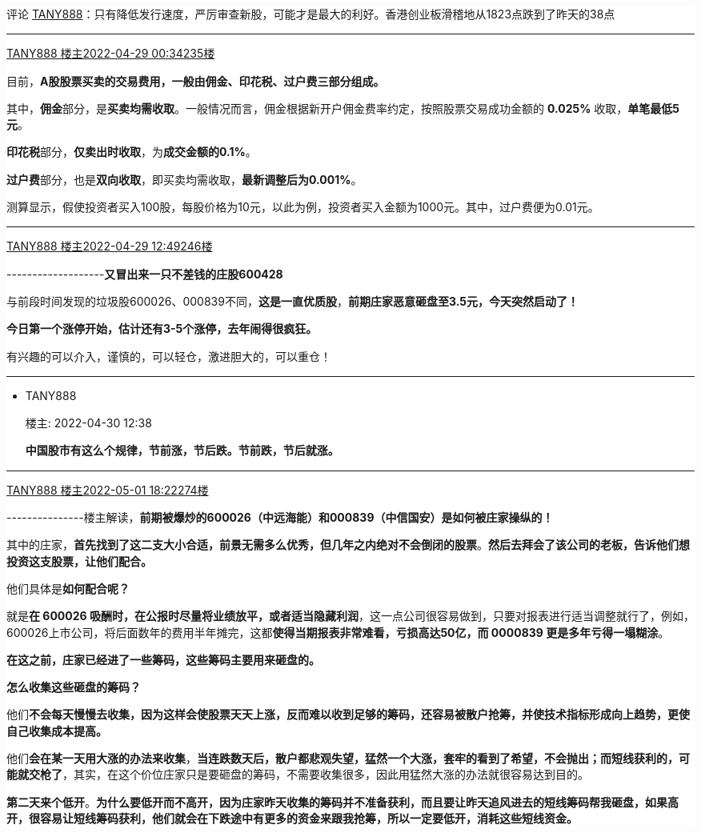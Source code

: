   评论 [TANY888](http://www.tianya.cn/n/TANY888)：只有降低发行速度，严厉审查新股，可能才是最大的利好。香港创业板滑稽地从1823点跌到了昨天的38点

---

[TANY888 楼主2022-04-29 00:34](https://www.tianya.cn/m/home.jsp?uid=134303173)[235楼](https://bbs.tianya.cn/m/post_floor.jsp?item=stocks&id=2236194&position=235)

目前，**A股股票买卖的交易费用，一般由佣金、印花税、过户费三部分组成。**

其中，**佣金**部分，是**买卖均需收取**。一般情况而言，佣金根据新开户佣金费率约定，按照股票交易成功金额的 **0.025%** 收取，**单笔最低5元**。

**印花税**部分，**仅卖出时收取**，为**成交金额的0.1%**。

**过户费**部分，也是**双向收取**，即买卖均需收取，**最新调整后为0.001%**。

测算显示，假使投资者买入100股，每股价格为10元，以此为例，投资者买入金额为1000元。其中，过户费便为0.01元。

---

[TANY888 楼主2022-04-29 12:49](https://www.tianya.cn/m/home.jsp?uid=134303173)[246楼](https://bbs.tianya.cn/m/post_floor.jsp?item=stocks&id=2236194&position=246)

-------------------**又冒出来一只不差钱的庄股600428**

与前段时间发现的垃圾股600026、000839不同，**这是一直优质股**，**前期庄家恶意砸盘至3.5元，今天突然启动了！**

**今日第一个涨停开始，估计还有3-5个涨停，去年闹得很疯狂。**

有兴趣的可以介入，谨慎的，可以轻仓，激进胆大的，可以重仓！

---

- TANY888 

  楼主: 2022-04-30 12:38

  **中国股市有这么个规律，节前涨，节后跌。节前跌，节后就涨。**

---

[TANY888 楼主2022-05-01 18:22](https://www.tianya.cn/m/home.jsp?uid=134303173)[274楼](https://bbs.tianya.cn/m/post_floor.jsp?item=stocks&id=2236194&position=274)

---------------楼主解读，**前期被爆炒的600026（中远海能）和000839（中信国安）是如何被庄家操纵的！**

其中的庄家，**首先找到了这二支大小合适，前景无需多么优秀，但几年之内绝对不会倒闭的股票**。**然后去拜会了该公司的老板，告诉他们想投资这支股票，让他们配合。**

他们具体是**如何配合呢？**

就是**在 600026 吸酬时，在公报时尽量将业绩放平，或者适当隐藏利润**，这一点公司很容易做到，只要对报表进行适当调整就行了，例如，600026上市公司，将后面数年的费用半年摊完，这都**使得当期报表非常难看，亏损高达50亿，而 0000839 更是多年亏得一塌糊涂**。

**在这之前，庄家已经进了一些筹码，这些筹码主要用来砸盘的。**

**怎么收集这些砸盘的筹码？**

他们**不会每天慢慢去收集，因为这样会使股票天天上涨，反而难以收到足够的筹码，还容易被散户抢筹，并使技术指标形成向上趋势，更使自己收集成本提高。**

他们**会在某一天用大涨的办法来收集**，**当连跌数天后，散户都悲观失望，猛然一个大涨，套牢的看到了希望，不会抛出；而短线获利的，可能就交枪了**，其实，在这个价位庄家只是要砸盘的筹码，不需要收集很多，因此用猛然大涨的办法就很容易达到目的。

**第二天来个低开**。**为什么要低开而不高开，因为庄家昨天收集的筹码并不准备获利，而且要让昨天追风进去的短线筹码帮我砸盘，如果高开，很容易让短线筹码获利，他们就会在下跌途中有更多的资金来跟我抢筹，所以一定要低开，消耗这些短线资金。**
